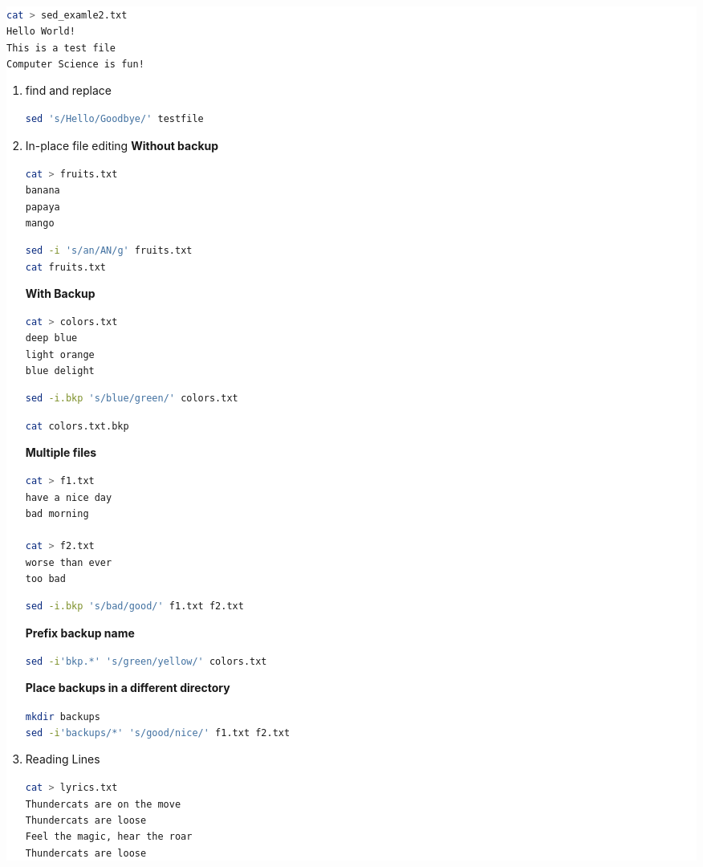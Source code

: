 ```bash
cat > sed_examle2.txt
Hello World!
This is a test file
Computer Science is fun!
```

1. find and replace
    ```bash
    sed 's/Hello/Goodbye/' testfile
    ```
2. In-place file editing
    **Without backup**
    ```bash
    cat > fruits.txt
    banana
    papaya
    mango
    ```
    ```bash
    sed -i 's/an/AN/g' fruits.txt
    cat fruits.txt
    ```
    **With Backup**
    ```bash
    cat > colors.txt
    deep blue
    light orange
    blue delight
    ```
    ```bash
    sed -i.bkp 's/blue/green/' colors.txt
    ```
    ```bash
    cat colors.txt.bkp
    ```
    **Multiple files**
    ```bash
    cat > f1.txt
    have a nice day
    bad morning

    cat > f2.txt
    worse than ever
    too bad
    ```
    ```bash
    sed -i.bkp 's/bad/good/' f1.txt f2.txt
    ```
    **Prefix backup name**
    ```bash
    sed -i'bkp.*' 's/green/yellow/' colors.txt
    ```
    **Place backups in a different directory**
    ```bash
    mkdir backups
    sed -i'backups/*' 's/good/nice/' f1.txt f2.txt
    ```
3. Reading Lines
    ```bash
    cat > lyrics.txt
    Thundercats are on the move
    Thundercats are loose
    Feel the magic, hear the roar
    Thundercats are loose